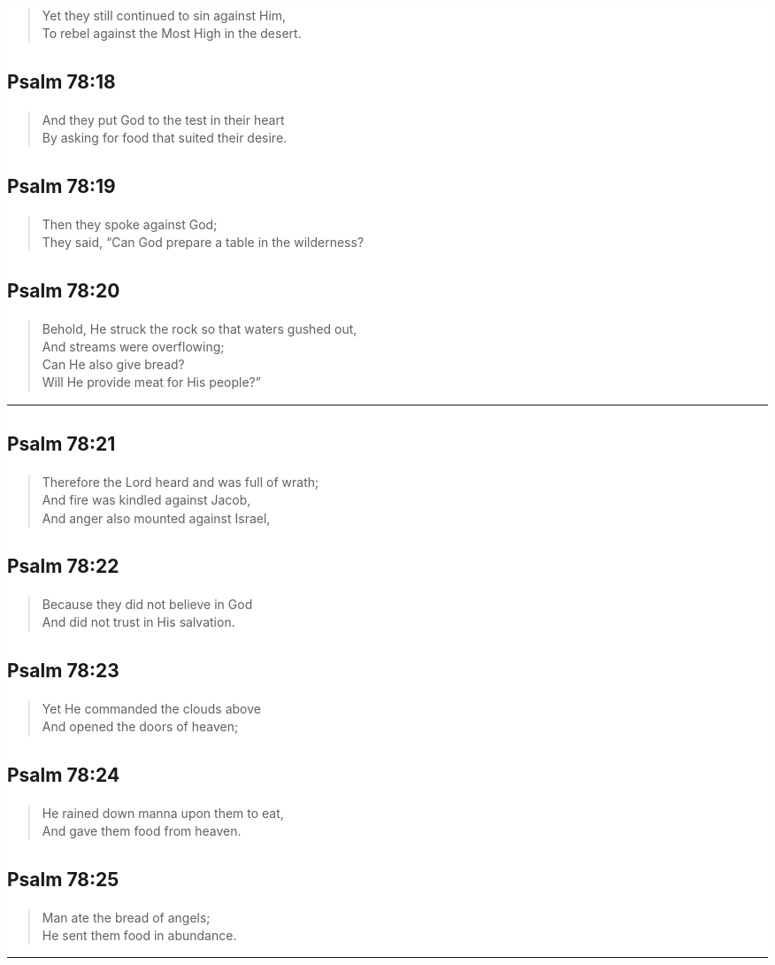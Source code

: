> Yet they still continued to sin against Him,  
> To rebel against the Most High in the desert.

## Psalm 78:18

> And they put God to the test in their heart  
> By asking for food that suited their desire.

## Psalm 78:19

> Then they spoke against God;  
> They said, “Can God prepare a table in the wilderness?

## Psalm 78:20

> Behold, He struck the rock so that waters gushed out,  
> And streams were overflowing;  
> Can He also give bread?  
> Will He provide meat for His people?”

---

## Psalm 78:21

> Therefore the Lord heard and was full of wrath;  
> And fire was kindled against Jacob,  
> And anger also mounted against Israel,

## Psalm 78:22

> Because they did not believe in God  
> And did not trust in His salvation.

## Psalm 78:23

> Yet He commanded the clouds above  
> And opened the doors of heaven;

## Psalm 78:24

> He rained down manna upon them to eat,  
> And gave them food from heaven.

## Psalm 78:25

> Man ate the bread of angels;  
> He sent them food in abundance.

---
